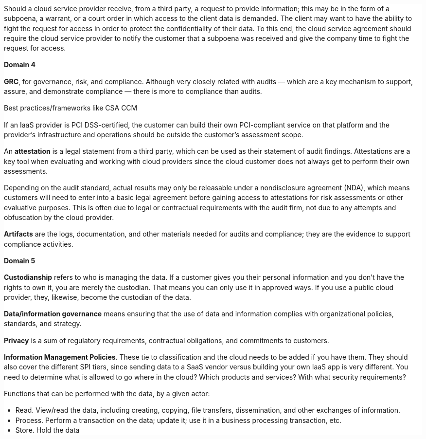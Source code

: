 Should a cloud service provider receive, from a third party, a request to provide information; this may be in the form of a subpoena, a warrant, or a court order in which access to the client data is demanded. The client may want to have the ability to fight the request for access in order to protect the confidentiality of their data. To this end, the cloud service agreement should require the cloud service provider to notify the customer that a subpoena was received and give the company time to fight the request for access.

**Domain 4**

**GRC**, for governance, risk, and compliance. Although very closely related with audits — which are a key mechanism to support, assure, and demonstrate compliance — there is more to compliance than audits.

Best practices/frameworks like CSA CCM

If an IaaS provider is PCI DSS-certified, the customer can build their own PCI-compliant service on that platform and the provider’s infrastructure and operations should be outside the customer’s assessment scope.

An **attestation** is a legal statement from a third party, which can be used as their statement of audit findings. Attestations are a key tool when evaluating and working with cloud providers since the cloud customer does not always get to perform their own assessments.

Depending on the audit standard, actual results may only be releasable under a nondisclosure agreement (NDA), which means customers will need to enter into a basic legal agreement before gaining access to attestations for risk assessments or other evaluative purposes. This is often due to legal or contractual requirements with the audit firm, not due to any attempts and obfuscation by the cloud provider.

**Artifacts** are the logs, documentation, and other materials needed for audits and compliance; they are the evidence to support compliance activities.

**Domain 5**

**Custodianship** refers to who is managing the data. If a customer gives you their personal information and you don’t have the rights to own it, you are merely the custodian. That means you can only use it in approved ways. If you use a public cloud provider, they, likewise, become the custodian of the data.

**Data/information governance** means ensuring that the use of data and information complies with organizational policies, standards, and strategy.

**Privacy** is a sum of regulatory requirements, contractual obligations, and commitments to customers.

**Information Management Policies**. These tie to classification and the cloud needs to be added if you have them. They should also cover the different SPI tiers, since sending data to a SaaS vendor versus building your own IaaS app is very different. You need to determine what is allowed to go where in the cloud? Which products and services? With what security requirements?



Functions that can be performed with the data, by a given actor:

- Read. View/read the data, including creating, copying, file transfers, dissemination, and other exchanges of information. 
- Process. Perform a transaction on the data; update it; use it in a business processing transaction, etc. 
- Store. Hold the data
